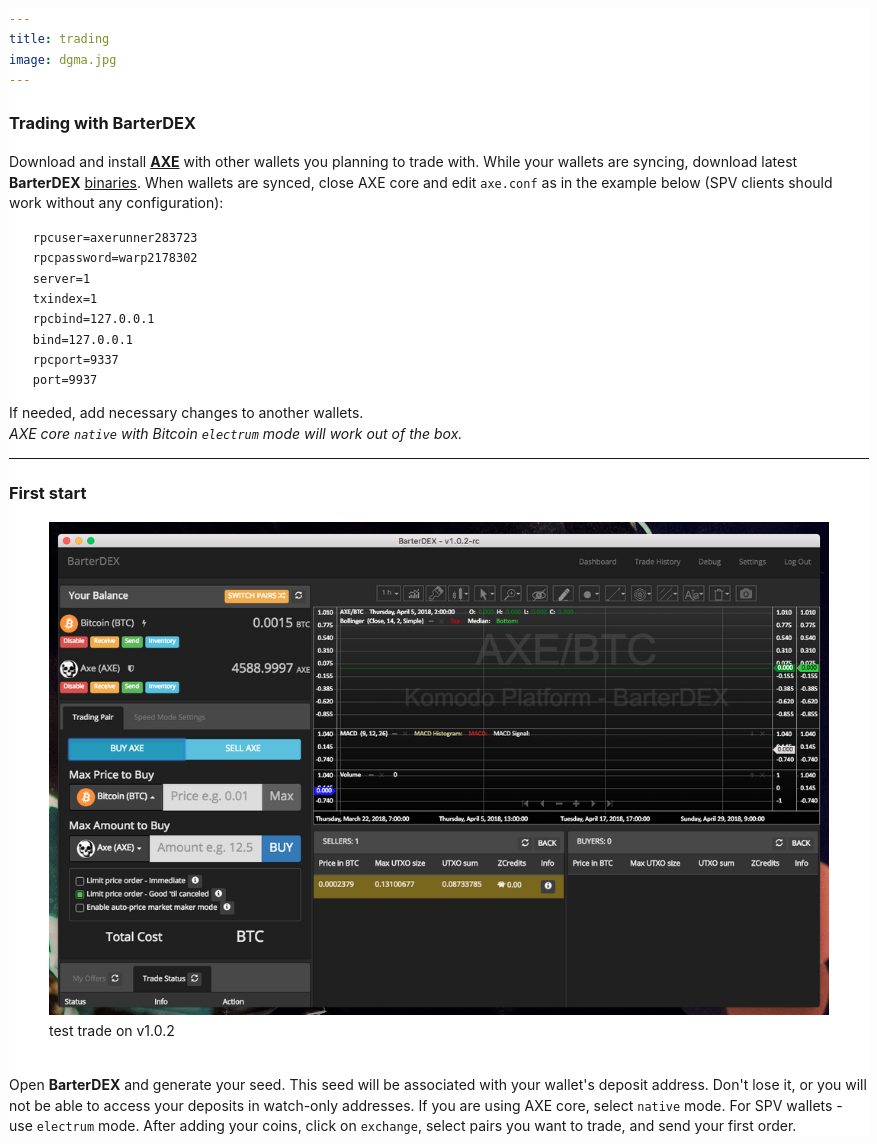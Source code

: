 ```yaml
---
title: trading
image: dgma.jpg
---
```

<h3 class="major">Trading with BarterDEX</h3>
Download and install <a href="https://github.com/AXErunners/axe/releases/latest"><b>AXE</b></a> with other wallets you planning to trade with. While your wallets are syncing, download latest <b>BarterDEX</b> <a href="https://github.com/KomodoPlatform/BarterDEX/releases">binaries</a>. When wallets are synced, close AXE core and edit <code>axe.conf</code> as in the example below (SPV clients should work without any configuration):
<ul>
<pre><code>rpcuser=axerunner283723
rpcpassword=warp2178302
server=1
txindex=1
rpcbind=127.0.0.1
bind=127.0.0.1
rpcport=9337
port=9937</code></pre></ul>
If needed, add necessary changes to another wallets.<br />
<i>AXE core <code>native</code> with Bitcoin <code>electrum</code> mode will work out of the box.</i>
<hr class="hr-line">
<h3 class="major">First start</h3>
<figure>
	<a href="/assets/images/barterdex-btc-axe.png"><img src="/assets/images/barterdex-btc-axe.png" alt="test trade" style="width: 100%;"></a>
	<figcaption>test trade on v1.0.2</figcaption>
</figure>
<br />
Open <b>BarterDEX</b> and generate your seed. This seed will be associated with your wallet's deposit address. Don't lose it, or you will not be able to access your deposits in watch-only addresses. If you are using AXE core, select <code>native</code> mode. For SPV wallets - use <code>electrum</code> mode. After adding your coins, click on <code>exchange</code>, select pairs you want to trade, and send your first order.